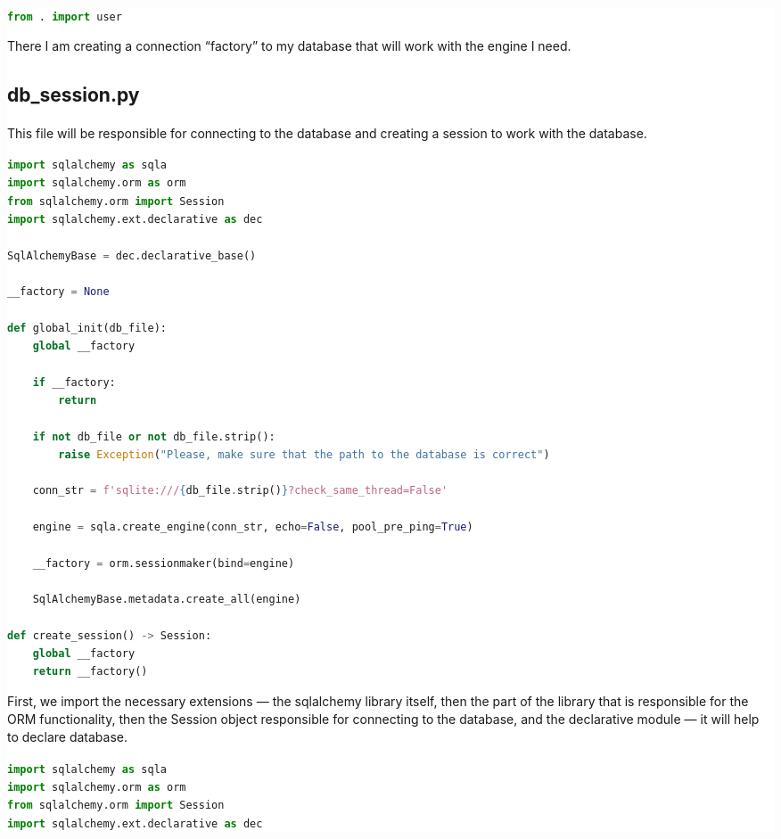 ```python
from . import user
```

There I am creating a connection “factory” to my database that will work with the engine I need.

## db_session.py

This file will be responsible for connecting to the database and creating a session to work with the database.

```python
import sqlalchemy as sqla
import sqlalchemy.orm as orm
from sqlalchemy.orm import Session
import sqlalchemy.ext.declarative as dec

SqlAlchemyBase = dec.declarative_base()

__factory = None

def global_init(db_file):
    global __factory

    if __factory:
        return

    if not db_file or not db_file.strip():
        raise Exception("Please, make sure that the path to the database is correct")

    conn_str = f'sqlite:///{db_file.strip()}?check_same_thread=False'

    engine = sqla.create_engine(conn_str, echo=False, pool_pre_ping=True)

    __factory = orm.sessionmaker(bind=engine)

    SqlAlchemyBase.metadata.create_all(engine)

def create_session() -> Session:
    global __factory
    return __factory()
```

First, we import the necessary extensions — the sqlalchemy library itself, then the part of the library that is responsible for the ORM functionality, then the Session object responsible for connecting to the database, and the declarative module — it will help to declare database.

```python
import sqlalchemy as sqla
import sqlalchemy.orm as orm
from sqlalchemy.orm import Session
import sqlalchemy.ext.declarative as dec
```
